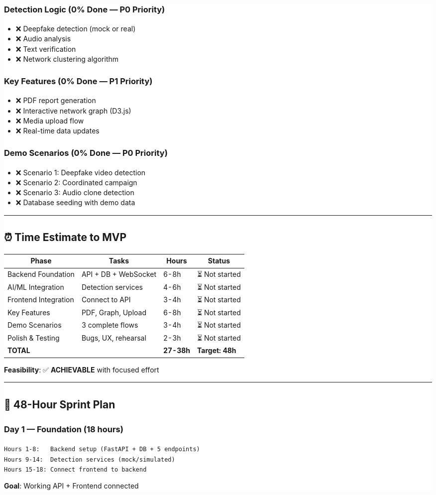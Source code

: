 ### Detection Logic (0% Done — P0 Priority)
- ❌ Deepfake detection (mock or real)
- ❌ Audio analysis
- ❌ Text verification
- ❌ Network clustering algorithm

### Key Features (0% Done — P1 Priority)
- ❌ PDF report generation
- ❌ Interactive network graph (D3.js)
- ❌ Media upload flow
- ❌ Real-time data updates

### Demo Scenarios (0% Done — P0 Priority)
- ❌ Scenario 1: Deepfake video detection
- ❌ Scenario 2: Coordinated campaign
- ❌ Scenario 3: Audio clone detection
- ❌ Database seeding with demo data

---

## ⏰ Time Estimate to MVP

| Phase | Tasks | Hours | Status |
|-------|-------|-------|--------|
| Backend Foundation | API + DB + WebSocket | 6-8h | ⏳ Not started |
| AI/ML Integration | Detection services | 4-6h | ⏳ Not started |
| Frontend Integration | Connect to API | 3-4h | ⏳ Not started |
| Key Features | PDF, Graph, Upload | 6-8h | ⏳ Not started |
| Demo Scenarios | 3 complete flows | 3-4h | ⏳ Not started |
| Polish & Testing | Bugs, UX, rehearsal | 2-3h | ⏳ Not started |
| **TOTAL** | | **27-38h** | **Target: 48h** |

**Feasibility**: ✅ **ACHIEVABLE** with focused effort

---

## 📅 48-Hour Sprint Plan

### Day 1 — Foundation (18 hours)
```
Hours 1-8:   Backend setup (FastAPI + DB + 5 endpoints)
Hours 9-14:  Detection services (mock/simulated)
Hours 15-18: Connect frontend to backend
```
**Goal**: Working API + Frontend connected
